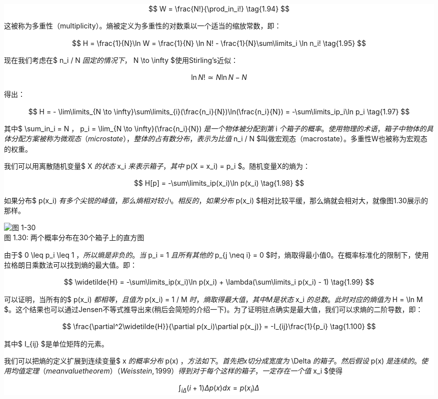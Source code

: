 $$
W = \frac{N!}{\prod_in_i!} \tag{1.94}
$$

这被称为多重性（multiplicity）。熵被定义为多重性的对数乘以一个适当的缩放常数，即：    

$$
H = \frac{1}{N}\ln W = \frac{1}{N} \ln N! - \frac{1}{N}\sum\limits_i \ln n_i! \tag{1.95}
$$

现在我们考虑在$ n_i / N $固定的情况下，$ N \to \infty $使用Stirling’s近似：    

$$
\ln N! \simeq N\ln N - N \tag{1.96}
$$

得出：

$$
H = - \lim\limits_{N \to \infty}\sum\limits_{i}(\frac{n_i}{N})\ln(\frac{n_i}{N}) = -\sum\limits_ip_i\ln p_i \tag{1.97}
$$

其中$ \sum_in_i = N $，$ p_i = \lim_{N \to \infty}(\frac{n_i}{N}) $是一个物体被分配到第$ i $个箱子的概率。使用物理的术语，箱子中物体的具体分配方案被称为微观态（microstate），整体的占有数分布，表示为比值$ n_i / N $叫做宏观态（macrostate）。多重性W也被称为宏观态的权重。    

我们可以用离散随机变量$ X $的状态$ x_i $来表示箱子，其中$ p(X = x_i) = p_i $。随机变量X的熵为：    

$$
H[p] = -\sum\limits_ip(x_i)\ln p(x_i) \tag{1.98}
$$

如果分布$ p(x_i) $有多个尖锐的峰值，那么熵相对较小。相反的，如果分布$ p(x_i) $相对比较平缓，那么熵就会相对大，就像图1.30展示的那样。

![图 1-30](images/entropy.png)      
图 1.30: 两个概率分布在30个箱子上的直方图

由于$ 0 \leq p_i \leq 1 $，所以熵是非负的。当$ p_i = 1 $且所有其他的$ p_{j \neq i} = 0 $时，熵取得最小值0。在概率标准化的限制下，使用拉格朗日乘数法可以找到熵的最大值。即：    

$$
\widetilde{H} = -\sum\limits_ip(x_i)\ln p(x_i) + \lambda(\sum\limits_i p(x_i) - 1) \tag{1.99}
$$

可以证明，当所有的$ p(x_i) $都相等，且值为$ p(x_i) = 1 / M $时，熵取得最大值，其中M是状态$ x_i $的总数。此时对应的熵值为$ H = \ln M $。这个结果也可以通过Jensen不等式推导出来(稍后会简短的介绍一下)。为了证明驻点确实是最大值，我们可以求熵的二阶导数，即：    

$$
\frac{\partial^2\widetilde{H}}{\partial p(x_i)\partial p(x_j)} = -I_{ij}\frac{1}{p_i} \tag{1.100}
$$

其中$ I_{ij} $是单位矩阵的元素。    

我们可以把熵的定义扩展到连续变量$ x $的概率分布$ p(x) $，方法如下。首先把x切分成宽度为$ \Delta $的箱子。然后假设$ p(x) $是连续的。使用均值定理（mean value theorem）（Weisstein, 1999）得到对于每个这样的箱子，一定存在一个值$ x_i $使得    

$$
\int_{i\Delta}{(i+1)\Delta} p(x)dx = p(x_i)\Delta \tag{1.101}
$$
